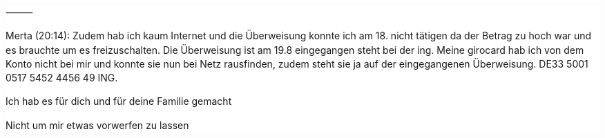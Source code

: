 ⸻

Merta (20:14):
Zudem hab ich kaum Internet und die Überweisung konnte ich am 18. nicht tätigen da der Betrag zu hoch war und es brauchte um es freizuschalten. Die Überweisung ist am 19.8 eingegangen steht bei der ing. Meine girocard hab ich von dem Konto nicht bei mir und konnte sie nun bei Netz rausfinden, zudem steht sie ja auf der eingegangenen Überweisung.
DE33 5001 0517 5452 4456 49 ING.

Ich hab es für dich und für deine Familie gemacht

Nicht um mir etwas vorwerfen zu lassen

